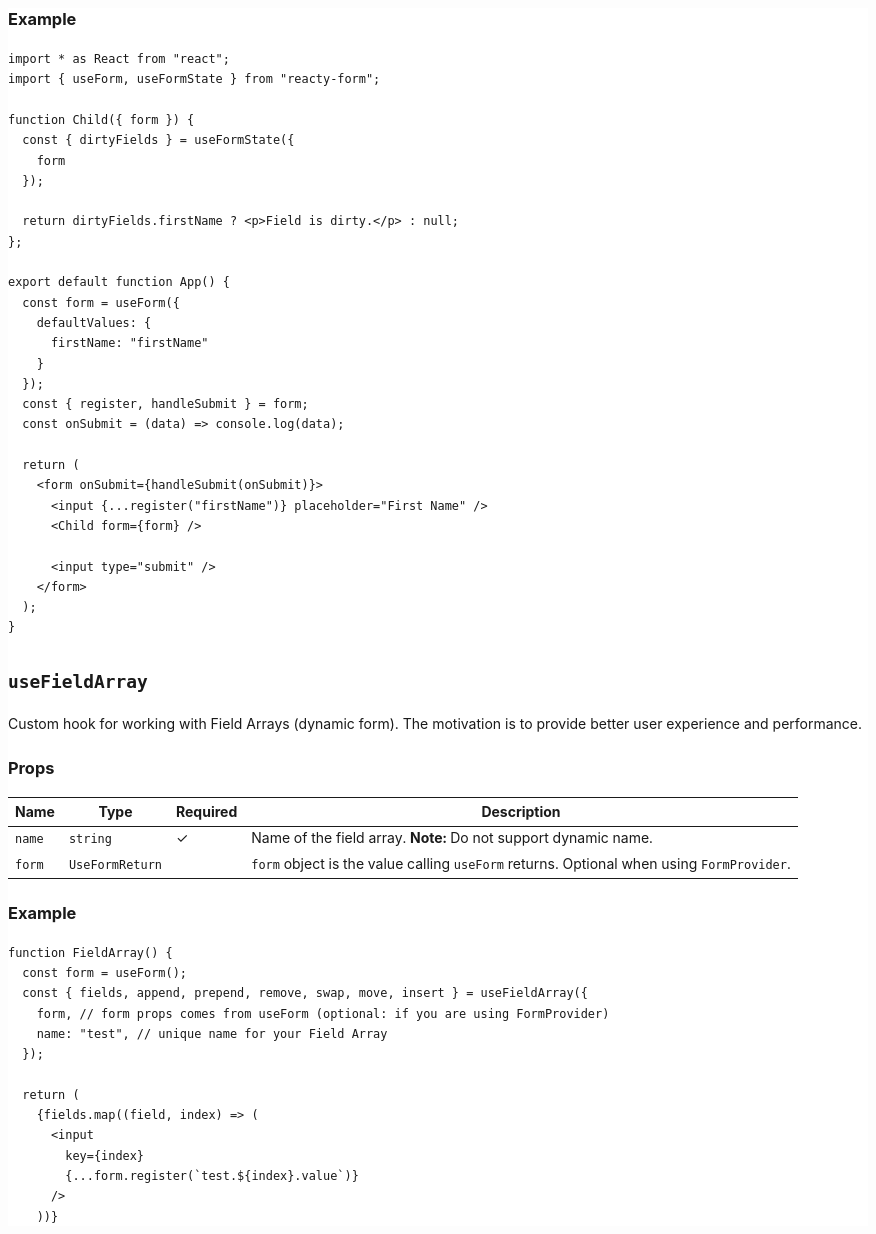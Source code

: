 ### Example

```tsx
import * as React from "react";
import { useForm, useFormState } from "reacty-form";

function Child({ form }) {
  const { dirtyFields } = useFormState({
    form
  });

  return dirtyFields.firstName ? <p>Field is dirty.</p> : null;
};

export default function App() {
  const form = useForm({
    defaultValues: {
      firstName: "firstName"
    }
  });
  const { register, handleSubmit } = form;
  const onSubmit = (data) => console.log(data);

  return (
    <form onSubmit={handleSubmit(onSubmit)}>
      <input {...register("firstName")} placeholder="First Name" />
      <Child form={form} />

      <input type="submit" />
    </form>
  );
}
```

## **`useFieldArray`**

Custom hook for working with Field Arrays (dynamic form). The motivation is to provide better user experience and performance.

### Props

| Name | Type | Required | Description |
| --- | --- | --- | --- |
| `name` | `string` | ✓ | Name of the field array. **Note:** Do not support dynamic name. |
| `form`  | `UseFormReturn` |  | `form` object is the value calling `useForm` returns. Optional when using `FormProvider`. |

### Example

```tsx
function FieldArray() {
  const form = useForm();
  const { fields, append, prepend, remove, swap, move, insert } = useFieldArray({
    form, // form props comes from useForm (optional: if you are using FormProvider)
    name: "test", // unique name for your Field Array
  });

  return (
    {fields.map((field, index) => (
      <input
        key={index}
        {...form.register(`test.${index}.value`)} 
      />
    ))}
```